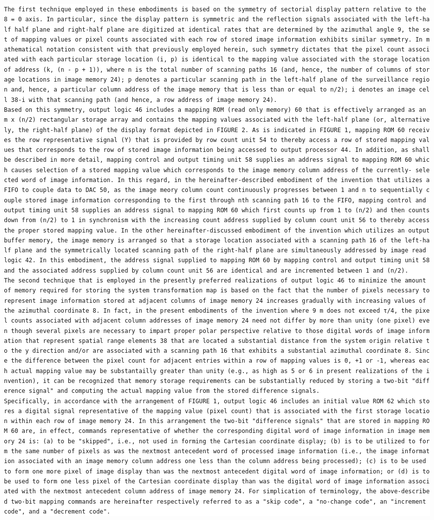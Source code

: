     The first technique employed in these embodiments is based on the symmetry of sectorial display pattern relative to the 8 = 0 axis. In particular, since the display pattern is symmetric and the reflection signals associated with the left-half half plane and right-half plane are digitized at identical rates that are determined by the azimuthal angle 9, the set of mapping values or pixel counts associated with each row of stored image information exhibits similar symmetry. In mathematical notation consistent with that previously employed herein, such symmetry dictates that the pixel count associated with each particular storage location (i, p) is identical to the mapping value associated with the storage location of address (k, (n - p + 1)), where n is the total number of scanning paths 16 (and, hence, the number of columns of storage locations in image memory 24); p denotes a particular scanning path in the left-half plane of the surveillance region and, hence, a particular column address of the image memory that is less than or equal to n/2); i denotes an image cell 38-i with that scanning path (and hence, a row address of image memory 24).
    Based on this symmetry, output logic 46 includes a mapping ROM (read only memory) 60 that is effectively arranged as an m x (n/2) rectangular storage array and contains the mapping values associated with the left-half plane (or, alternatively, the right-half plane) of the display format depicted in FIGURE 2. As is indicated in FIGURE 1, mapping ROM 60 receives the row representative signal (Y) that is provided by row count unit 54 to thereby access a row of stored mapping values that corresponds to the row of stored image information being accessed to output processor 44. In addition, as shall be described in more detail, mapping control and output timing unit 58 supplies an address signal to mapping ROM 60 which causes selection of a stored mapping value which corresponds to the image memory column address of the currently- selected word of image information. In this regard, in the hereinafter-described embodiment of the invention that utilizes a FIFO to couple data to DAC 50, as the image meory column count continuously progresses between 1 and n to sequentially couple stored image information corresponding to the first through nth scanning path 16 to the FIFO, mapping control and output timing unit 58 supplies an address signal to mapping ROM 60 which first counts up from 1 to (n/2) and then counts down from (n/2) to 1 in synchronism with the increasing count address supplied by column count unit 56 to thereby access the proper stored mapping value. In the other hereinafter-discussed embodiment of the invention which utilizes an output buffer memory, the image memory is arranged so that a storage location associated with a scanning path 16 of the left-half plane and the symmetrically located scanning path of the right-half plane are simultaneously addressed by image read logic 42. In this embodiment, the address signal supplied to mapping ROM 60 by mapping control and output timing unit 58 and the associated address supplied by column count unit 56 are identical and are incremented between 1 and (n/2).
    The second technique that is employed in the presently preferred realizations of output logic 46 to minimize the amount of memory required for storing the system transformation map is based on the fact that the number of pixels necessary to represent image information stored at adjacent columns of image memory 24 increases gradually with increasing values of the azimuthal coordinate 8. In fact, in the present embodiments of the invention where 9 m does not exceed τ/4, the pixel counts associated with adjacent column addresses of image memory 24 need not differ by more than unity (one pixel) even though several pixels are necessary to impart proper polar perspective relative to those digital words of image information that represent spatial range elements 38 that are located a substantial distance from the system origin relative to the y direction and/or are associated with a scanning path 16 that exhibits a substantial azimuthal coordinate 8. Since the difference between the pixel count for adjacent entries within a row of mapping values is 0, +1 or -1, whereas each actual mapping value may be substantailly greater than unity (e.g., as high as 5 or 6 in present realizations of the invention), it can be recognized that memory storage requirements can be substantially reduced by storing a two-bit "difference signal" and computing the actual mapping value from the stored difference signals.
    Specifically, in accordance with the arrangement of FIGURE 1, output logic 46 includes an initial value ROM 62 which stores a digital signal representative of the mapping value (pixel count) that is associated with the first storage location within each row of image memory 24. In this arrangement the two-bit "difference signals" that are stored in mapping ROM 60 are, in effect, commands representative of whether the corresponding digital word of image information in image memory 24 is: (a) to be "skipped", i.e., not used in forming the Cartesian coordinate display; (b) is to be utilized to form the same number of pixels as was the nextmost antecedent word of processed image information (i.e., the image information associated with an image memory column address one less than the column address being processed); (c) is to be used to form one more pixel of image display than was the nextmost antecedent digital word of image information; or (d) is to be used to form one less pixel of the Cartesian coordinate display than was the digital word of image information associated with the nextmost antecedent column address of image memory 24. For simplication of terminology, the above-described two-bit mapping commands are hereinafter respectively referred to as a "skip code", a "no-change code", an "increment code", and a "decrement code".